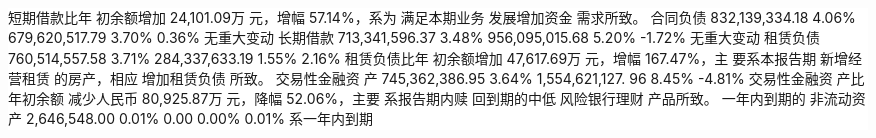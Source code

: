 短期借款比年
初余额增加
24,101.09万
元，增幅
57.14%，系为
满足本期业务
发展增加资金
需求所致。
合同负债
832,139,334.18
4.06%
679,620,517.79
3.70%
0.36%
无重大变动
长期借款
713,341,596.37
3.48%
956,095,015.68
5.20%
-1.72%
无重大变动
租赁负债
760,514,557.58
3.71%
284,337,633.19
1.55%
2.16%
租赁负债比年
初余额增加
47,617.69万
元，增幅
167.47%，主
要系本报告期
新增经营租赁
的房产，相应
增加租赁负债
所致。
交易性金融资
产
745,362,386.95
3.64%
1,554,621,127.
96
8.45%
-4.81%
交易性金融资
产比年初余额
减少人民币
80,925.87万
元，降幅
52.06%，主要
系报告期内赎
回到期的中低
风险银行理财
产品所致。
一年内到期的
非流动资产
2,646,548.00
0.01%
0.00
0.00%
0.01%
系一年内到期